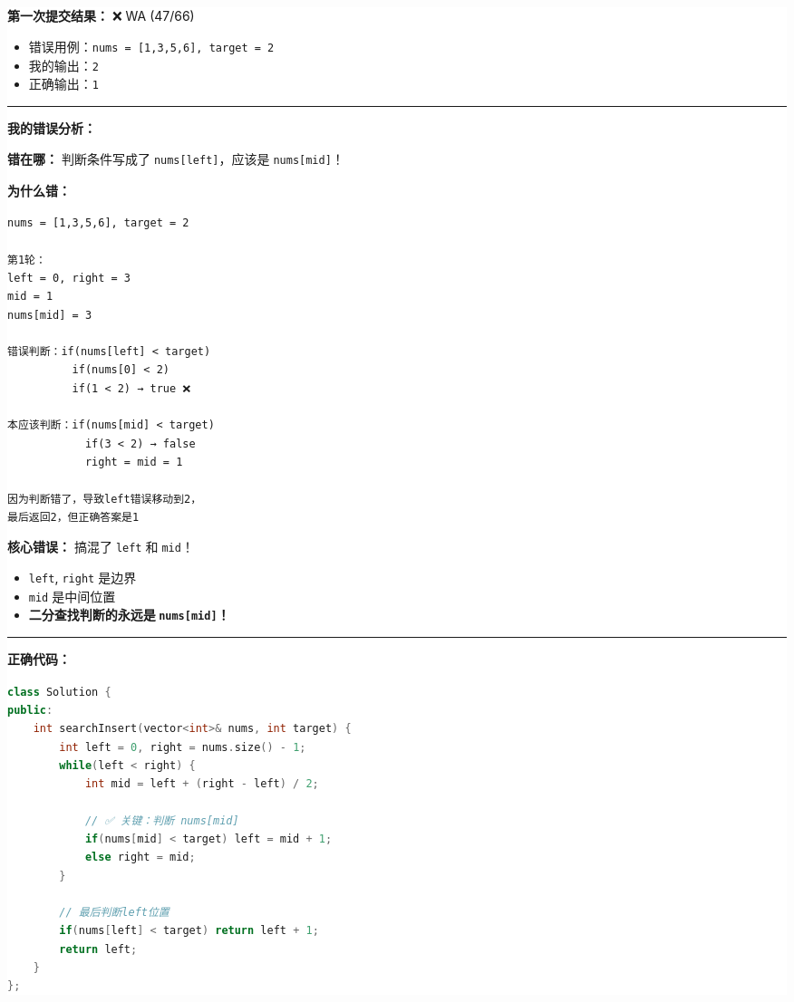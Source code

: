 ```cpp
```

**第一次提交结果：**
❌ WA (47/66)
- 错误用例：`nums = [1,3,5,6], target = 2`
- 我的输出：`2`
- 正确输出：`1`

---

**我的错误分析：**

**错在哪：** 判断条件写成了 `nums[left]`，应该是 `nums[mid]`！

**为什么错：**
```
nums = [1,3,5,6], target = 2

第1轮：
left = 0, right = 3
mid = 1
nums[mid] = 3

错误判断：if(nums[left] < target)
          if(nums[0] < 2)
          if(1 < 2) → true ❌
          
本应该判断：if(nums[mid] < target)
            if(3 < 2) → false
            right = mid = 1

因为判断错了，导致left错误移动到2，
最后返回2，但正确答案是1
```

**核心错误：** 搞混了 `left` 和 `mid`！
- `left`, `right` 是边界
- `mid` 是中间位置
- **二分查找判断的永远是 `nums[mid]`！**

---

**正确代码：**
```cpp
class Solution {
public:
    int searchInsert(vector<int>& nums, int target) {
        int left = 0, right = nums.size() - 1;
        while(left < right) {
            int mid = left + (right - left) / 2;
            
            // ✅ 关键：判断 nums[mid]
            if(nums[mid] < target) left = mid + 1;
            else right = mid;   
        }
        
        // 最后判断left位置
        if(nums[left] < target) return left + 1;
        return left;
    }
};
```
